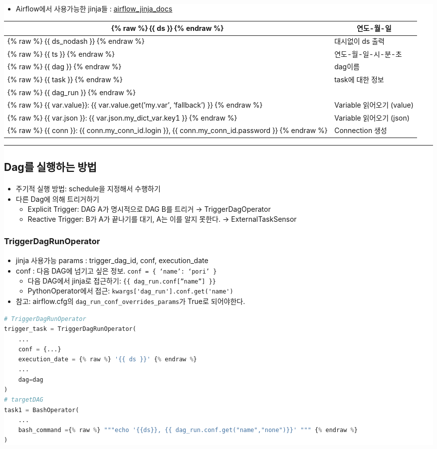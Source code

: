 - Airflow에서 사용가능한 jinja들 : [airflow_jinja_docs](https://airflow.apache.org/docs/apache-airflow/stable/templates-ref.html)


| {% raw %} {{ ds }} {% endraw %} | 연도-월-일 |
| --- | --- |
| {% raw %} {{ ds_nodash }} {% endraw %} | 대시없이 ds 출력 |
| {% raw %} {{ ts }} {% endraw %} | 연도-월-일-시-분-초 |
| {% raw %} {{ dag }} {% endraw %} | dag이름 |
| {% raw %} {{ task }} {% endraw %} | task에 대한 정보 |
| {% raw %} {{ dag_run }} {% endraw %} |  |
| {% raw %} {{ var.value}}: {{ var.value.get(’my.var’, ‘fallback’) }} {% endraw %} | Variable 읽어오기 (value) |
| {% raw %} {{ var.json }}: {{ var.json.my_dict_var.key1 }} {% endraw %} | Variable 읽어오기 (json) |
| {% raw %} {{ conn }}: {{ conn.my_conn_id.login }}, {{ conn.my_conn_id.password }} {% endraw %} | Connection 생성 |


---

## Dag를 실행하는 방법

- 주기적 실행 방법: schedule을 지정해서 수행하기
- 다른 Dag에 의해 트리거하기
    - Explicit Trigger: DAG A가 명시적으로 DAG B를 트리거 → TriggerDagOperator
    - Reactive Trigger: B가 A가 끝나기를 대기, A는 이를 알지 못한다. → ExternalTaskSensor

### TriggerDagRunOperator

- jinja 사용가능 params : trigger_dag_id, conf, execution_date
- conf : 다음 DAG에 넘기고 싶은 정보. `conf = { ‘name’: ‘pori’ }`
    - 다음 DAG에서 jinja로 접근하기: `{{ dag_run.conf[”name”] }}`
    - PythonOperator에서 접근: `kwargs['dag_run'].conf.get('name')`
- 참고: airflow.cfg의 `dag_run_conf_overrides_params`가 True로 되어야한다.

```python
# TriggerDagRunOperator
trigger_task = TriggerDagRunOperator(
	...
	conf = {...}
	execution_date = {% raw %} '{{ ds }}' {% endraw %}
	...
	dag=dag
)
# targetDAG
task1 = BashOperator(
	...
	bash_command ={% raw %} """echo '{{ds}}, {{ dag_run.conf.get("name","none")}}' """ {% endraw %}
)
```
